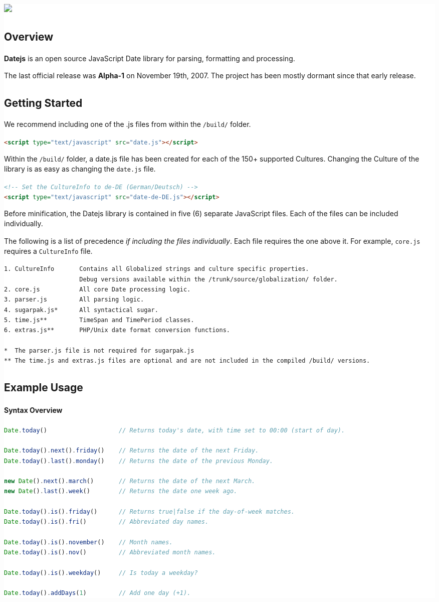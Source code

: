 ![](https://user-images.githubusercontent.com/62210/57574317-169b4600-73f4-11e9-8f98-8756e92cacfe.png)

## Overview

**Datejs** is an open source JavaScript Date library for parsing, formatting and processing.

The last official release was **Alpha-1** on November 19th, 2007. The project has been mostly dormant since that early release.

## Getting Started

We recommend including one of the .js files from within the `/build/` folder. 

```html
<script type="text/javascript" src="date.js"></script>
```

Within the `/build/` folder, a date.js file has been created for each of the 150+ supported Cultures. Changing the Culture of the library is as easy as changing the `date.js` file.

```html
<!-- Set the CultureInfo to de-DE (German/Deutsch) -->
<script type="text/javascript" src="date-de-DE.js"></script>
```

Before minification, the Datejs library is contained in five (6) separate JavaScript files. Each of the files can be included individually. 

The following is a list of precedence *if including the files individually*. Each file requires the one above it. For example, `core.js` requires a `CultureInfo` file. 

```
1. CultureInfo       Contains all Globalized strings and culture specific properties.
                     Debug versions available within the /trunk/source/globalization/ folder.
2. core.js           All core Date processing logic.
3. parser.js         All parsing logic.
4. sugarpak.js*      All syntactical sugar.
5. time.js**         TimeSpan and TimePeriod classes.
6. extras.js**       PHP/Unix date format conversion functions.

*  The parser.js file is not required for sugarpak.js
** The time.js and extras.js files are optional and are not included in the compiled /build/ versions.
```

## Example Usage

#### Syntax Overview

```js
Date.today()                    // Returns today's date, with time set to 00:00 (start of day).

Date.today().next().friday()    // Returns the date of the next Friday.
Date.today().last().monday()    // Returns the date of the previous Monday.

new Date().next().march()       // Returns the date of the next March.
new Date().last().week()        // Returns the date one week ago. 

Date.today().is().friday()      // Returns true|false if the day-of-week matches.
Date.today().is().fri()         // Abbreviated day names. 

Date.today().is().november()    // Month names.
Date.today().is().nov()         // Abbreviated month names.

Date.today().is().weekday()     // Is today a weekday?

Date.today().addDays(1)         // Add one day (+1).
```